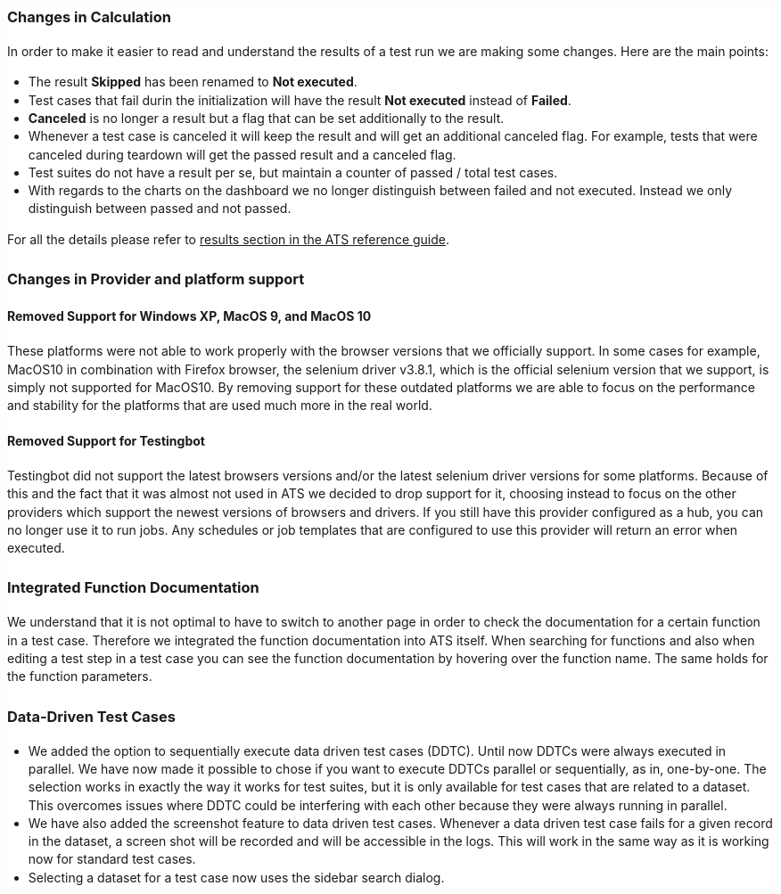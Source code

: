 ### Changes in Calculation

In order to make it easier to read and understand the results of a test run we are making some changes. Here are the main points:

- The result **Skipped** has been renamed to **Not executed**.
- Test cases that fail durin the initialization will have the result **Not executed** instead of **Failed**.
- **Canceled** is no longer a result but a flag that can be set additionally to the result.
- Whenever a test case is canceled it will keep the result and will get an additional canceled flag. For example, tests that were canceled during teardown will get the passed result and a canceled flag.
- Test suites do not have a result per se, but maintain a counter of passed / total test cases.
- With regards to the charts on the dashboard we no longer distinguish between failed and not executed. Instead we only distinguish between passed and not passed.

For all the details please refer to [results section in the ATS reference guide](/appstore/partner-solutions/ats/rg-two-results/).

### Changes in Provider and platform support

#### Removed Support for Windows XP, MacOS 9, and MacOS 10

These platforms were not able to work properly with the browser versions that we officially support. In some cases for example, MacOS10 in combination with Firefox browser, the selenium driver v3.8.1, which is the official selenium version that we support, is simply not supported for MacOS10. By removing support for these outdated platforms we are able to focus on the performance and stability for the platforms that are used much more in the real world.

#### Removed Support for Testingbot

Testingbot did not support the latest browsers versions and/or the latest selenium driver versions for some platforms. Because of this and the fact that it was almost not used in ATS we decided to drop support for it, choosing instead to focus on the other providers which support the newest versions of browsers and drivers. If you still have this provider configured as a hub, you can no longer use it to run jobs. Any schedules or job templates that are configured to use this provider will return an error when executed.

### Integrated Function Documentation

We understand that it is not optimal to have to switch to another page in order to check the documentation for a certain function in a test case. Therefore we integrated the function documentation into ATS itself. When searching for functions and also when editing a test step in a test case you can see the function documentation by hovering over the function name.
The same holds for the function parameters.

### Data-Driven Test Cases

- We added the option to sequentially execute data driven test cases (DDTC). Until now DDTCs were always executed in parallel. We have now made it possible to chose if you want to execute DDTCs parallel or sequentially, as in, one-by-one. The selection works in exactly the way it works for test suites, but it is only available for test cases that are related to a dataset. This overcomes issues where DDTC could be interfering with each other because they were always running in parallel.
- We have also added the screenshot feature to data driven test cases. Whenever a data driven test case fails for a given record in the dataset, a screen shot will be recorded and will be accessible in the logs. This will work in the same way as it is working now for standard test cases.
- Selecting a dataset for a test case now uses the sidebar search dialog.
